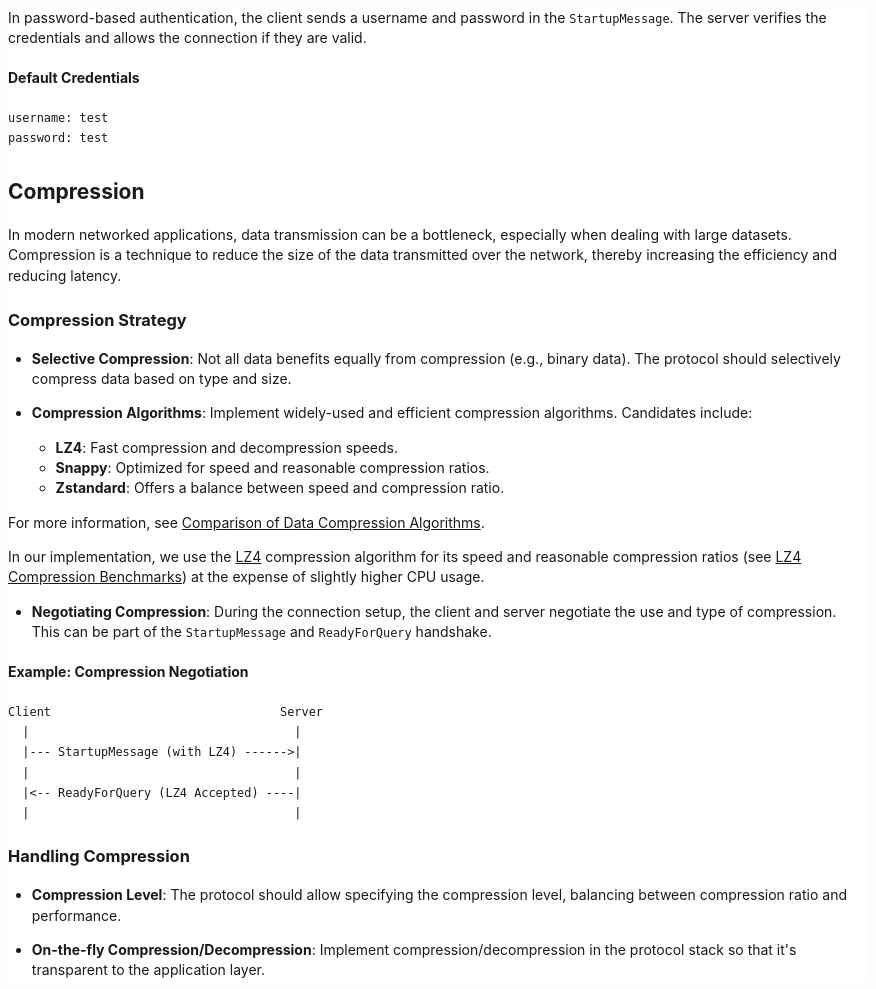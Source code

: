 In password-based authentication, the client sends a username and password in the `StartupMessage`. The server verifies the credentials and allows the connection if they are valid.

#### Default Credentials

```plaintext
username: test
password: test
```

## Compression

In modern networked applications, data transmission can be a bottleneck, especially when dealing with large datasets. Compression is a technique to reduce the size of the data transmitted over the network, thereby increasing the efficiency and reducing latency.

### Compression Strategy

- **Selective Compression**: Not all data benefits equally from compression (e.g., binary data). The protocol should selectively compress data based on type and size.

- **Compression Algorithms**: Implement widely-used and efficient compression algorithms. Candidates include:
  - **LZ4**: Fast compression and decompression speeds.
  - **Snappy**: Optimized for speed and reasonable compression ratios.
  - **Zstandard**: Offers a balance between speed and compression ratio.

For more information, see [Comparison of Data Compression Algorithms](https://en.wikipedia.org/wiki/Comparison_of_data_compression_algorithms).

In our implementation, we use the [LZ4](https://lz4.github.io/lz4/) compression algorithm for its speed and reasonable compression ratios (see [LZ4 Compression Benchmarks](https://lz4.github.io/lz4/)) at the expense of slightly higher CPU usage.

- **Negotiating Compression**: During the connection setup, the client and server negotiate the use and type of compression. This can be part of the `StartupMessage` and `ReadyForQuery` handshake.

#### Example: Compression Negotiation

```plaintext
Client                                Server
  |                                     |
  |--- StartupMessage (with LZ4) ------>|
  |                                     |
  |<-- ReadyForQuery (LZ4 Accepted) ----|
  |                                     |
```

### Handling Compression

- **Compression Level**: The protocol should allow specifying the compression level, balancing between compression ratio and performance.

- **On-the-fly Compression/Decompression**: Implement compression/decompression in the protocol stack so that it's transparent to the application layer.
